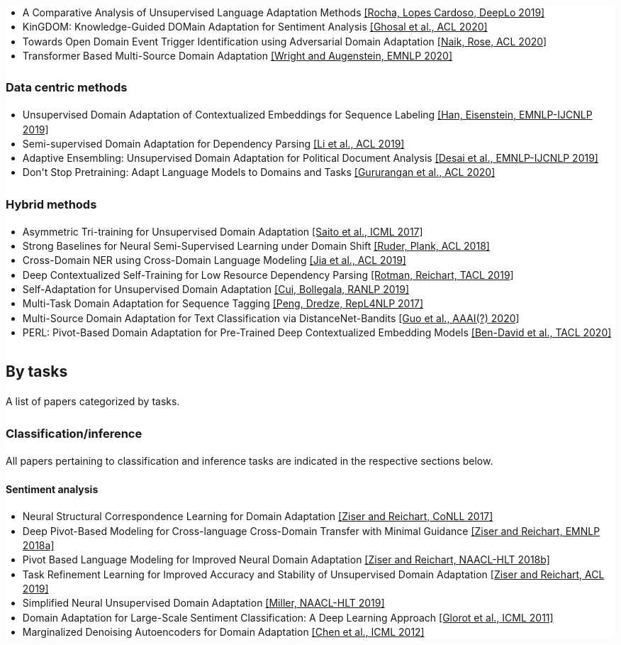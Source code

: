- A Comparative Analysis of Unsupervised Language Adaptation Methods [[Rocha, Lopes Cardoso, DeepLo 2019]](https://www.aclweb.org/anthology/D19-6102)
- KinGDOM: Knowledge-Guided DOMain Adaptation for Sentiment Analysis [[Ghosal et al., ACL 2020]](https://www.aclweb.org/anthology/2020.acl-main.292)
- Towards Open Domain Event Trigger Identification using Adversarial Domain Adaptation [[Naik, Rose, ACL 2020]](https://www.aclweb.org/anthology/2020.acl-main.681)
- Transformer Based Multi-Source Domain Adaptation [[Wright and Augenstein, EMNLP 2020]](https://arxiv.org/pdf/2009.07806.pdf)

### Data centric methods

- Unsupervised Domain Adaptation of Contextualized Embeddings for Sequence Labeling [[Han, Eisenstein, EMNLP-IJCNLP 2019]](https://www.aclweb.org/anthology/D19-1433)
- Semi-supervised Domain Adaptation for Dependency Parsing [[Li et al., ACL 2019]](https://www.aclweb.org/anthology/P19-1229)
- Adaptive Ensembling: Unsupervised Domain Adaptation for Political Document Analysis [[Desai et al., EMNLP-IJCNLP 2019]](https://www.aclweb.org/anthology/D19-1478)
- Don't Stop Pretraining: Adapt Language Models to Domains and Tasks [[Gururangan et al., ACL 2020]](https://www.aclweb.org/anthology/2020.acl-main.740/)

### Hybrid methods

- Asymmetric Tri-training for Unsupervised Domain Adaptation [[Saito et al., ICML 2017]](http://proceedings.mlr.press/v70/saito17a.html)
- Strong Baselines for Neural Semi-Supervised Learning under Domain Shift [[Ruder, Plank, ACL 2018]](https://www.aclweb.org/anthology/P18-1096)
- Cross-Domain NER using Cross-Domain Language Modeling [[Jia et al., ACL 2019]](https://www.aclweb.org/anthology/P19-1236)
- Deep Contextualized Self-Training for Low Resource Dependency Parsing [[Rotman, Reichart, TACL 2019]](https://www.mitpressjournals.org/doi/full/10.1162/tacl_a_00294)
- Self-Adaptation for Unsupervised Domain Adaptation [[Cui, Bollegala, RANLP 2019]](https://www.aclweb.org/anthology/R19-1025)
- Multi-Task Domain Adaptation for Sequence Tagging [[Peng, Dredze, RepL4NLP 2017]](https://www.aclweb.org/anthology/W17-2612)
- Multi-Source Domain Adaptation for Text Classification via DistanceNet-Bandits [[Guo et al., AAAI(?) 2020]](https://arxiv.org/abs/2001.04362)
- PERL: Pivot-Based Domain Adaptation for Pre-Trained Deep Contextualized Embedding Models [[Ben-David et al., TACL 2020]](https://arxiv.org/abs/2006.09075)

## By tasks

A list of papers categorized by tasks.

### Classification/inference

All papers pertaining to classification and inference tasks are indicated in the respective sections below.

#### Sentiment analysis

- Neural Structural Correspondence Learning for Domain Adaptation [[Ziser and Reichart, CoNLL 2017]](https://www.aclweb.org/anthology/K17-1040)
- Deep Pivot-Based Modeling for Cross-language Cross-Domain Transfer with Minimal Guidance [[Ziser and Reichart, EMNLP 2018a]](https://www.aclweb.org/anthology/D18-1022)
- Pivot Based Language Modeling for Improved Neural Domain Adaptation [[Ziser and Reichart, NAACL-HLT 2018b]](https://www.aclweb.org/anthology/N18-1112)
- Task Refinement Learning for Improved Accuracy and Stability of Unsupervised Domain Adaptation [[Ziser and Reichart, ACL 2019]](https://www.aclweb.org/anthology/P19-1591)
- Simplified Neural Unsupervised Domain Adaptation [[Miller, NAACL-HLT 2019]](https://www.aclweb.org/anthology/N19-1039)
- Domain Adaptation for Large-Scale Sentiment Classification: A Deep Learning Approach [[Glorot et al., ICML 2011]](https://icml.cc/2011/papers/342_icmlpaper.pdf)
- Marginalized Denoising Autoencoders for Domain Adaptation [[Chen et al., ICML 2012]](https://icml.cc/2012/papers/416.pdf)